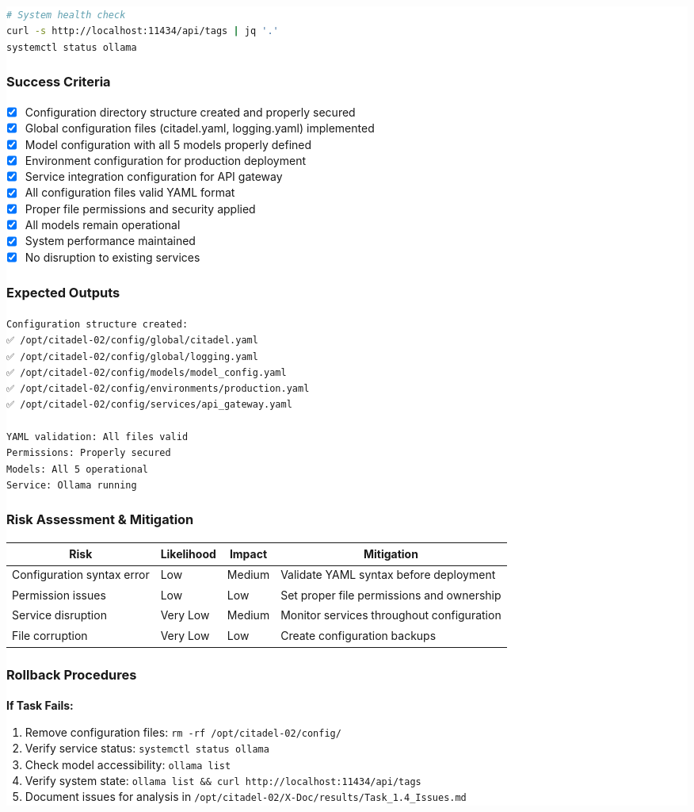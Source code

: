 ```bash
# System health check
curl -s http://localhost:11434/api/tags | jq '.'
systemctl status ollama
```

### Success Criteria

- [x] Configuration directory structure created and properly secured
- [x] Global configuration files (citadel.yaml, logging.yaml) implemented
- [x] Model configuration with all 5 models properly defined
- [x] Environment configuration for production deployment
- [x] Service integration configuration for API gateway
- [x] All configuration files valid YAML format
- [x] Proper file permissions and security applied
- [x] All models remain operational
- [x] System performance maintained
- [x] No disruption to existing services

### Expected Outputs

```bash
Configuration structure created:
✅ /opt/citadel-02/config/global/citadel.yaml
✅ /opt/citadel-02/config/global/logging.yaml
✅ /opt/citadel-02/config/models/model_config.yaml
✅ /opt/citadel-02/config/environments/production.yaml
✅ /opt/citadel-02/config/services/api_gateway.yaml

YAML validation: All files valid
Permissions: Properly secured
Models: All 5 operational
Service: Ollama running
```

### Risk Assessment & Mitigation

| Risk | Likelihood | Impact | Mitigation |
|------|------------|--------|------------|
| Configuration syntax error | Low | Medium | Validate YAML syntax before deployment |
| Permission issues | Low | Low | Set proper file permissions and ownership |
| Service disruption | Very Low | Medium | Monitor services throughout configuration |
| File corruption | Very Low | Low | Create configuration backups |

### Rollback Procedures

**If Task Fails:**

1. Remove configuration files: `rm -rf /opt/citadel-02/config/`
2. Verify service status: `systemctl status ollama`
3. Check model accessibility: `ollama list`
4. Verify system state: `ollama list && curl http://localhost:11434/api/tags`
5. Document issues for analysis in `/opt/citadel-02/X-Doc/results/Task_1.4_Issues.md`
